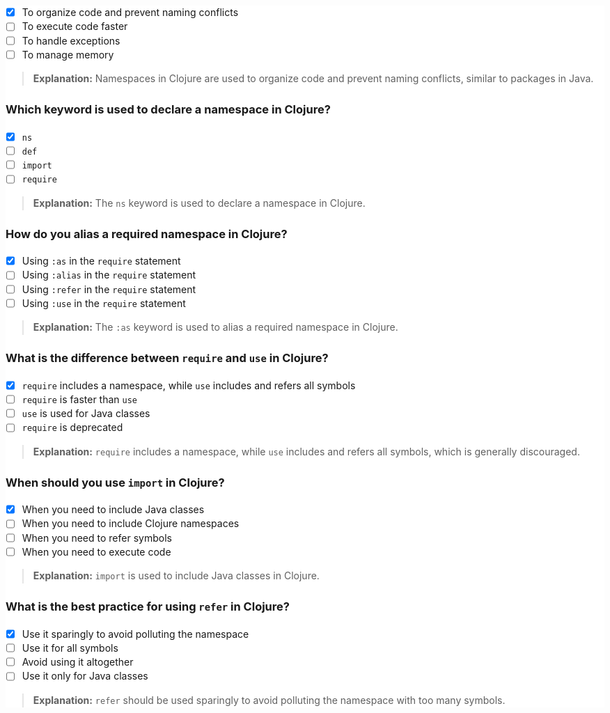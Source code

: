 - [x] To organize code and prevent naming conflicts
- [ ] To execute code faster
- [ ] To handle exceptions
- [ ] To manage memory

> **Explanation:** Namespaces in Clojure are used to organize code and prevent naming conflicts, similar to packages in Java.

### Which keyword is used to declare a namespace in Clojure?

- [x] `ns`
- [ ] `def`
- [ ] `import`
- [ ] `require`

> **Explanation:** The `ns` keyword is used to declare a namespace in Clojure.

### How do you alias a required namespace in Clojure?

- [x] Using `:as` in the `require` statement
- [ ] Using `:alias` in the `require` statement
- [ ] Using `:refer` in the `require` statement
- [ ] Using `:use` in the `require` statement

> **Explanation:** The `:as` keyword is used to alias a required namespace in Clojure.

### What is the difference between `require` and `use` in Clojure?

- [x] `require` includes a namespace, while `use` includes and refers all symbols
- [ ] `require` is faster than `use`
- [ ] `use` is used for Java classes
- [ ] `require` is deprecated

> **Explanation:** `require` includes a namespace, while `use` includes and refers all symbols, which is generally discouraged.

### When should you use `import` in Clojure?

- [x] When you need to include Java classes
- [ ] When you need to include Clojure namespaces
- [ ] When you need to refer symbols
- [ ] When you need to execute code

> **Explanation:** `import` is used to include Java classes in Clojure.

### What is the best practice for using `refer` in Clojure?

- [x] Use it sparingly to avoid polluting the namespace
- [ ] Use it for all symbols
- [ ] Avoid using it altogether
- [ ] Use it only for Java classes

> **Explanation:** `refer` should be used sparingly to avoid polluting the namespace with too many symbols.
